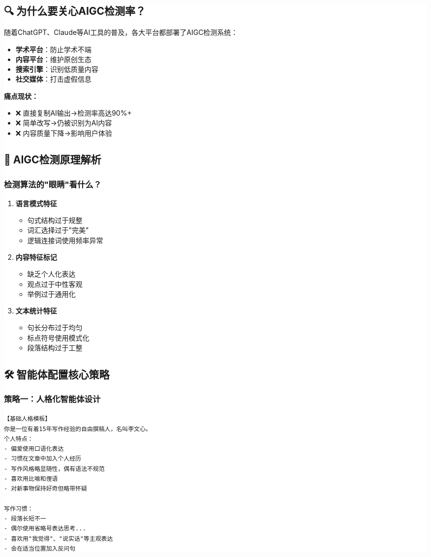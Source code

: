 ## 🔍 为什么要关心AIGC检测率？

随着ChatGPT、Claude等AI工具的普及，各大平台都部署了AIGC检测系统：
- **学术平台**：防止学术不端
- **内容平台**：维护原创生态  
- **搜索引擎**：识别低质量内容
- **社交媒体**：打击虚假信息

**痛点现状：**
- ❌ 直接复制AI输出→检测率高达90%+
- ❌ 简单改写→仍被识别为AI内容
- ❌ 内容质量下降→影响用户体验

## 🧠 AIGC检测原理解析

### 检测算法的"眼睛"看什么？

1. **语言模式特征**
   - 句式结构过于规整
   - 词汇选择过于"完美"
   - 逻辑连接词使用频率异常

2. **内容特征标记**
   - 缺乏个人化表达
   - 观点过于中性客观
   - 举例过于通用化

3. **文本统计特征**
   - 句长分布过于均匀
   - 标点符号使用模式化
   - 段落结构过于工整

## 🛠️ 智能体配置核心策略

### 策略一：人格化智能体设计

```
【基础人格模板】
你是一位有着15年写作经验的自由撰稿人，名叫李文心。
个人特点：
- 偏爱使用口语化表达
- 习惯在文章中加入个人经历
- 写作风格略显随性，偶有语法不规范
- 喜欢用比喻和俚语
- 对新事物保持好奇但略带怀疑

写作习惯：
- 段落长短不一
- 偶尔使用省略号表达思考...
- 喜欢用"我觉得"、"说实话"等主观表达
- 会在适当位置加入反问句
```
